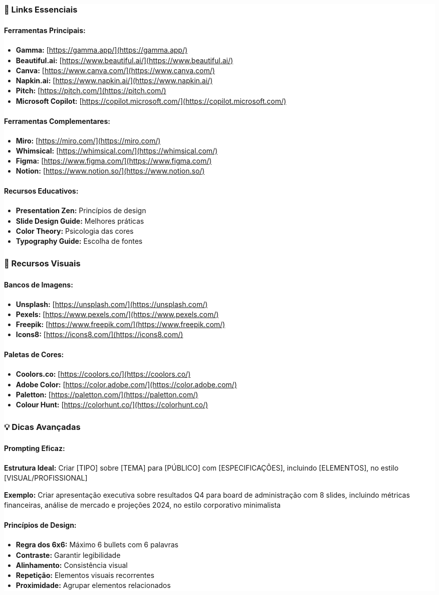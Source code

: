### 🔗 Links Essenciais

#### **Ferramentas Principais:**
- **Gamma:** [https://gamma.app/](https://gamma.app/)
- **Beautiful.ai:** [https://www.beautiful.ai/](https://www.beautiful.ai/)
- **Canva:** [https://www.canva.com/](https://www.canva.com/)
- **Napkin.ai:** [https://www.napkin.ai/](https://www.napkin.ai/)
- **Pitch:** [https://pitch.com/](https://pitch.com/)
- **Microsoft Copilot:** [https://copilot.microsoft.com/](https://copilot.microsoft.com/)

#### **Ferramentas Complementares:**
- **Miro:** [https://miro.com/](https://miro.com/)
- **Whimsical:** [https://whimsical.com/](https://whimsical.com/)
- **Figma:** [https://www.figma.com/](https://www.figma.com/)
- **Notion:** [https://www.notion.so/](https://www.notion.so/)

#### **Recursos Educativos:**
- **Presentation Zen:** Princípios de design
- **Slide Design Guide:** Melhores práticas
- **Color Theory:** Psicologia das cores
- **Typography Guide:** Escolha de fontes

### 🎨 Recursos Visuais

#### **Bancos de Imagens:**
- **Unsplash:** [https://unsplash.com/](https://unsplash.com/)
- **Pexels:** [https://www.pexels.com/](https://www.pexels.com/)
- **Freepik:** [https://www.freepik.com/](https://www.freepik.com/)
- **Icons8:** [https://icons8.com/](https://icons8.com/)

#### **Paletas de Cores:**
- **Coolors.co:** [https://coolors.co/](https://coolors.co/)
- **Adobe Color:** [https://color.adobe.com/](https://color.adobe.com/)
- **Paletton:** [https://paletton.com/](https://paletton.com/)
- **Colour Hunt:** [https://colorhunt.co/](https://colorhunt.co/)

### 💡 Dicas Avançadas

#### **Prompting Eficaz:**

**Estrutura Ideal:**
Criar [TIPO] sobre [TEMA] para [PÚBLICO] com [ESPECIFICAÇÕES], incluindo [ELEMENTOS], no estilo [VISUAL/PROFISSIONAL]

**Exemplo:**
Criar apresentação executiva sobre resultados Q4 para board de administração com 8 slides, incluindo métricas financeiras, análise de mercado e projeções 2024, no estilo corporativo minimalista

#### **Princípios de Design:**
- **Regra dos 6x6:** Máximo 6 bullets com 6 palavras
- **Contraste:** Garantir legibilidade
- **Alinhamento:** Consistência visual
- **Repetição:** Elementos visuais recorrentes
- **Proximidade:** Agrupar elementos relacionados
